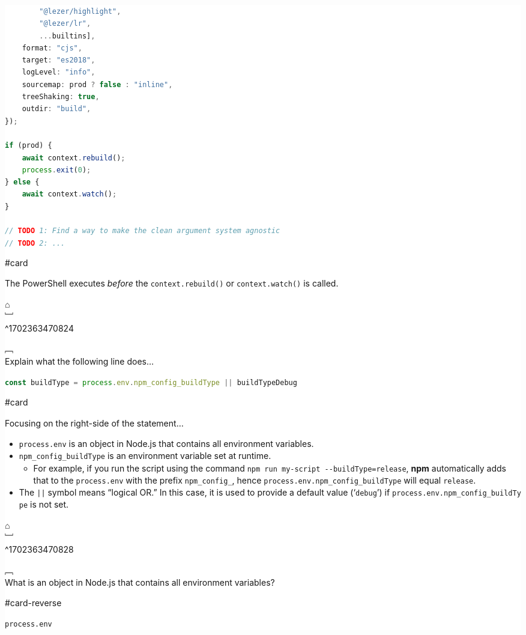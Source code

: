 ```js
		"@lezer/highlight",
		"@lezer/lr",
		...builtins],
	format: "cjs",
	target: "es2018",
	logLevel: "info",
	sourcemap: prod ? false : "inline",
	treeShaking: true,
	outdir: "build",
});

if (prod) {
	await context.rebuild();
	process.exit(0);
} else {
	await context.watch();
}

// TODO 1: Find a way to make the clean argument system agnostic
// TODO 2: ...
```

#card 

The PowerShell executes *before* the `context.rebuild()` or `context.watch()` is called.

⌂
<br>﹈<br>^1702363470824

﹇<br>
Explain what the following line does…

```js
const buildType = process.env.npm_config_buildType || buildTypeDebug 
```

#card 

Focusing on the right-side of the statement…
- `process.env` is an object in Node.js that contains all environment variables.
- `npm_config_buildType` is an environment variable set at runtime.
	- For example, if you run the script using the command `npm run my-script --buildType=release`, **npm** automatically adds that to the `process.env` with the prefix `npm_config_`, hence `process.env.npm_config_buildType` will equal `release`.
- The `||` symbol means “logical OR.” In this case, it is used to provide a default value (‘`debug`’) if `process.env.npm_config_buildType` is not set.

⌂
<br>﹈<br>^1702363470828

﹇<br>
What is an object in Node.js that contains all environment variables?

#card-reverse 

`process.env`
